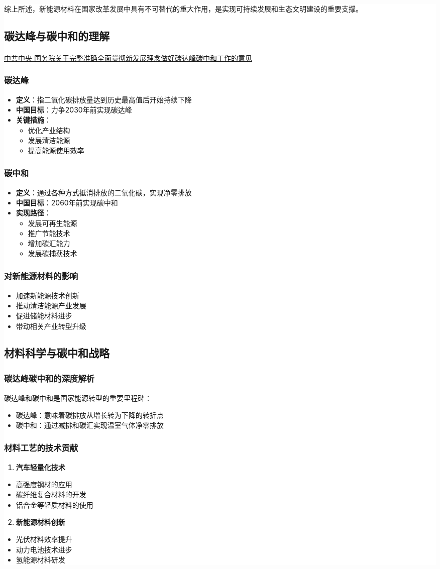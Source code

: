 综上所述，新能源材料在国家改革发展中具有不可替代的重大作用，是实现可持续发展和生态文明建设的重要支撑。

## 碳达峰与碳中和的理解

[中共中央 国务院关于完整准确全面贯彻新发展理念做好碳达峰碳中和工作的意见](https://www.gov.cn/zhengce/2021-10/24/content_5644613.htm)

### 碳达峰

- **定义**：指二氧化碳排放量达到历史最高值后开始持续下降
- **中国目标**：力争2030年前实现碳达峰
- **关键措施**：
  - 优化产业结构
  - 发展清洁能源
  - 提高能源使用效率

### 碳中和

- **定义**：通过各种方式抵消排放的二氧化碳，实现净零排放
- **中国目标**：2060年前实现碳中和
- **实现路径**：
  - 发展可再生能源
  - 推广节能技术
  - 增加碳汇能力
  - 发展碳捕获技术

### 对新能源材料的影响

- 加速新能源技术创新
- 推动清洁能源产业发展
- 促进储能材料进步
- 带动相关产业转型升级

## 材料科学与碳中和战略

### 碳达峰碳中和的深度解析

碳达峰和碳中和是国家能源转型的重要里程碑：

- 碳达峰：意味着碳排放从增长转为下降的转折点
- 碳中和：通过减排和碳汇实现温室气体净零排放

### 材料工艺的技术贡献

1. **汽车轻量化技术**

- 高强度钢材的应用
- 碳纤维复合材料的开发
- 铝合金等轻质材料的使用

2. **新能源材料创新**

- 光伏材料效率提升
- 动力电池技术进步
- 氢能源材料研发
